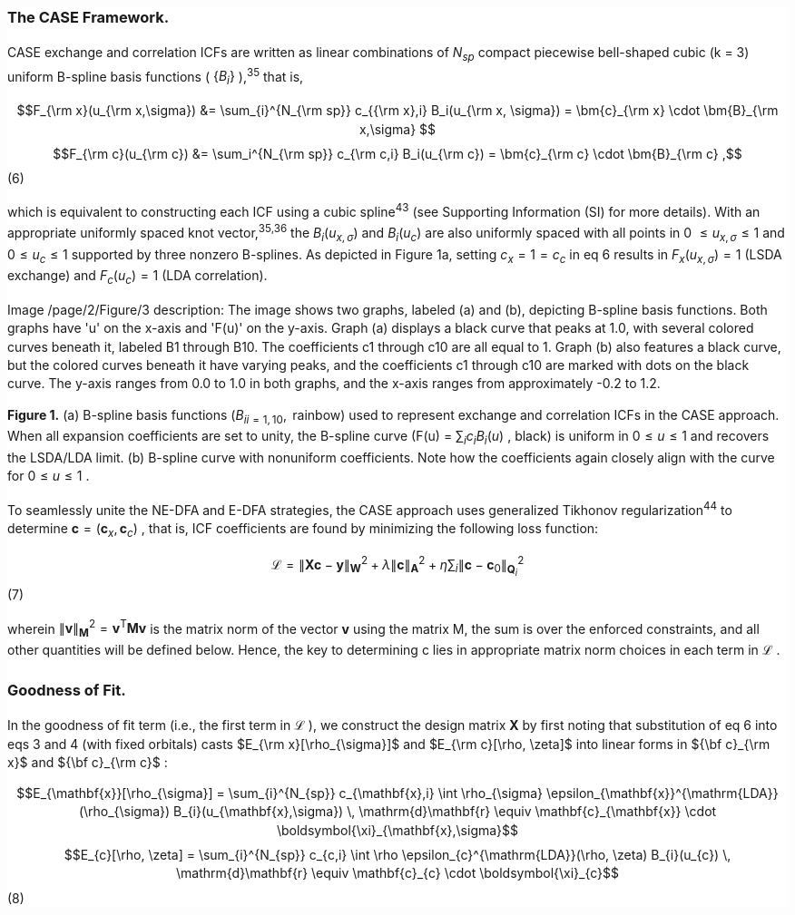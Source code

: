 ### **The CASE Framework.** 
CASE exchange and correlation ICFs are written as linear combinations of  $N_{sp}$  compact piecewise bell-shaped cubic (k = 3) uniform B-spline basis functions ( $\{B_i\}$ ),<sup>35</sup> that is,

$$F_{\rm x}(u_{\rm x,\sigma}) &= \sum_{i}^{N_{\rm sp}} c_{{\rm x},i} B_i(u_{\rm x, \sigma}) = \bm{c}_{\rm x} \cdot \bm{B}_{\rm x,\sigma} $$
$$F_{\rm c}(u_{\rm c}) &= \sum_i^{N_{\rm sp}} c_{\rm c,i} B_i(u_{\rm c}) = \bm{c}_{\rm c} \cdot \bm{B}_{\rm c} ,$$(6)

<span id="page-2-0"></span><span id="page-2-0"></span>which is equivalent to constructing each ICF using a cubic spline<sup>43</sup> (see Supporting Information (SI) for more details). With an appropriate uniformly spaced knot vector,<sup>35,36</sup> the  $B_i(u_{x,\sigma})$  and  $B_i(u_c)$  are also uniformly spaced with all points in 0  $\leq u_{x,\sigma} \leq 1$  and  $0 \leq u_c \leq 1$  supported by three nonzero B-splines. As depicted in Figure 1a, setting  $c_x = 1 = c_c$  in eq 6 results in  $F_x(u_{x,\sigma}) = 1$  (LSDA exchange) and  $F_c(u_c) = 1$  (LDA correlation).

Image /page/2/Figure/3 description: The image shows two graphs, labeled (a) and (b), depicting B-spline basis functions. Both graphs have 'u' on the x-axis and 'F(u)' on the y-axis. Graph (a) displays a black curve that peaks at 1.0, with several colored curves beneath it, labeled B1 through B10. The coefficients c1 through c10 are all equal to 1. Graph (b) also features a black curve, but the colored curves beneath it have varying peaks, and the coefficients c1 through c10 are marked with dots on the black curve. The y-axis ranges from 0.0 to 1.0 in both graphs, and the x-axis ranges from approximately -0.2 to 1.2.

**Figure 1.** (a) B-spline basis functions  $({B_i}_{i=1,10}, \text{ rainbow})$  used to represent exchange and correlation ICFs in the CASE approach. When all expansion coefficients are set to unity, the B-spline curve (F(u) =  $\sum_{i} c_i B_i(u)$ , black) is uniform in  $0 \le u \le 1$  and recovers the LSDA/LDA limit. (b) B-spline curve with nonuniform coefficients. Note how the coefficients again closely align with the curve for  $0 \le u \le 1$ .

To seamlessly unite the NE-DFA and E-DFA strategies, the CASE approach uses generalized Tikhonov regularization<sup>44</sup> to determine  $\mathbf{c} = (\mathbf{c}_x, \mathbf{c}_c)$ , that is, ICF coefficients are found by minimizing the following loss function:

$$\mathcal{L} = \left\| \mathbf{X}\mathbf{c} - \mathbf{y} \right\|_{\mathbf{W}}^{2} + \lambda \left\| \mathbf{c} \right\|_{\mathbf{A}}^{2} + \eta \sum_{i} \left\| \mathbf{c} - \mathbf{c}_{0} \right\|_{\mathbf{Q}_{i}}^{2}$$
(7)

wherein  $\|\mathbf{v}\|_{\mathbf{M}}^2 = \mathbf{v}^{\mathrm{T}}\mathbf{M}\mathbf{v}$  is the matrix norm of the vector  $\mathbf{v}$  using the matrix M, the sum is over the enforced constraints, and all other quantities will be defined below. Hence, the key to determining c lies in appropriate matrix norm choices in each term in  $\mathcal{L}$ .

### Goodness of Fit. 
In the goodness of fit term (i.e., the first term in  $\mathcal{L}$ ), we construct the design matrix **X** by first noting that substitution of eq 6 into eqs 3 and 4 (with fixed orbitals) casts  $E_{\rm x}[\rho_{\sigma}]$  and  $E_{\rm c}[\rho, \zeta]$  into linear forms in  ${\bf c}_{\rm x}$  and  ${\bf c}_{\rm c}$ :

$$E_{\mathbf{x}}[\rho_{\sigma}] = \sum_{i}^{N_{sp}} c_{\mathbf{x},i} \int \rho_{\sigma} \epsilon_{\mathbf{x}}^{\mathrm{LDA}}(\rho_{\sigma}) B_{i}(u_{\mathbf{x},\sigma}) \, \mathrm{d}\mathbf{r} \equiv \mathbf{c}_{\mathbf{x}} \cdot \boldsymbol{\xi}_{\mathbf{x},\sigma}$$
$$E_{c}[\rho, \zeta] = \sum_{i}^{N_{sp}} c_{c,i} \int \rho \epsilon_{c}^{\mathrm{LDA}}(\rho, \zeta) B_{i}(u_{c}) \, \mathrm{d}\mathbf{r} \equiv \mathbf{c}_{c} \cdot \boldsymbol{\xi}_{c}$$
(8)
